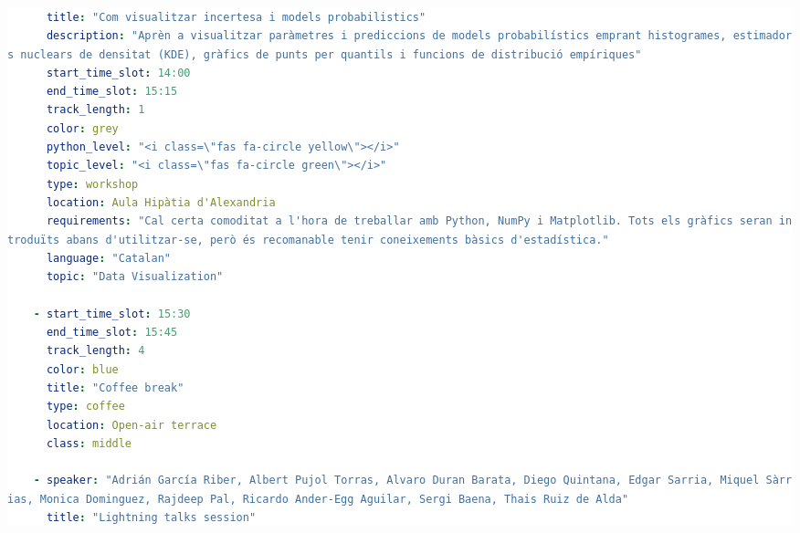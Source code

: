```yaml
      title: "Com visualitzar incertesa i models probabilistics"
      description: "Aprèn a visualitzar paràmetres i prediccions de models probabilístics emprant histogrames, estimadors nuclears de densitat (KDE), gràfics de punts per quantils i funcions de distribució empíriques"
      start_time_slot: 14:00
      end_time_slot: 15:15
      track_length: 1
      color: grey
      python_level: "<i class=\"fas fa-circle yellow\"></i>"
      topic_level: "<i class=\"fas fa-circle green\"></i>"
      type: workshop
      location: Aula Hipàtia d'Alexandria
      requirements: "Cal certa comoditat a l'hora de treballar amb Python, NumPy i Matplotlib. Tots els gràfics seran introduïts abans d'utilitzar-se, però és recomanable tenir coneixements bàsics d'estadística."
      language: "Catalan"
      topic: "Data Visualization"

    - start_time_slot: 15:30
      end_time_slot: 15:45
      track_length: 4
      color: blue
      title: "Coffee break"
      type: coffee
      location: Open-air terrace
      class: middle

    - speaker: "Adrián García Riber, Albert Pujol Torras, Alvaro Duran Barata, Diego Quintana, Edgar Sarria, Miquel Sàrrias, Monica Dominguez, Rajdeep Pal, Ricardo Ander-Egg Aguilar, Sergi Baena, Thais Ruiz de Alda"
      title: "Lightning talks session"
```